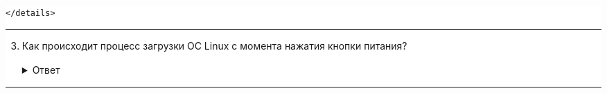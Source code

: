     </details>

---

3. Как происходит процесс загрузки ОС Linux с момента нажатия кнопки питания?

    <details>
      <summary>Ответ</summary>

    ![boot-system-img](images/linux-junior-system-boot.png)
    
    1. При отправке сигнала о включении компьютера (нажатие кнопки питания или через сеть) CPU начинает загружать BIOS или UEFI.
    2. BIOS или UEFI выполняет проверки работоспособности компонентов компьютера. Если проверки выполнены успешно, BIOS обращается к указанному в его настройках носителю информации (HDD, SDD) для дальнейшей загрузки. Если какая-то проверка выполнилась с ошибкой, BIOS останавливает загрузку и выводит код ошибки.
    3. На носителе информации находится разел MBR (Master Boot Record - главная загрузочная запись) в случае BIOS или GPT (Globally Unique Identifier Partition Table - таблица разделов с уникальным идентификатором) в случае UEFI. Объём этого раздела 446 байт. Из него считывается команда на запуск загрузчика системы.
    4. Если на компьютере установлена одна ОС, то загрузчик запускает Initial RAM Disk - временная файловая система в RAM с файлами, необходимыми для запуска ядра. Если установлено несколько ОС, то загрузчик позволяет выбрать, для какой из ОС запустить Initial RAM Disk.
    5. Ядро операционной системы выполняет инициализацию устройств, запуск драйверов, пользовательской среды и процесса init, от которого форкаются все остальные профессы.

    Подробная статья о процессе загрузки ОС:
    [https://vc.ru/dev/137548-pusk-v-detalyah-kak-zagruzhaetsya-server](https://vc.ru/dev/137548-pusk-v-detalyah-kak-zagruzhaetsya-server)

    </details>

---